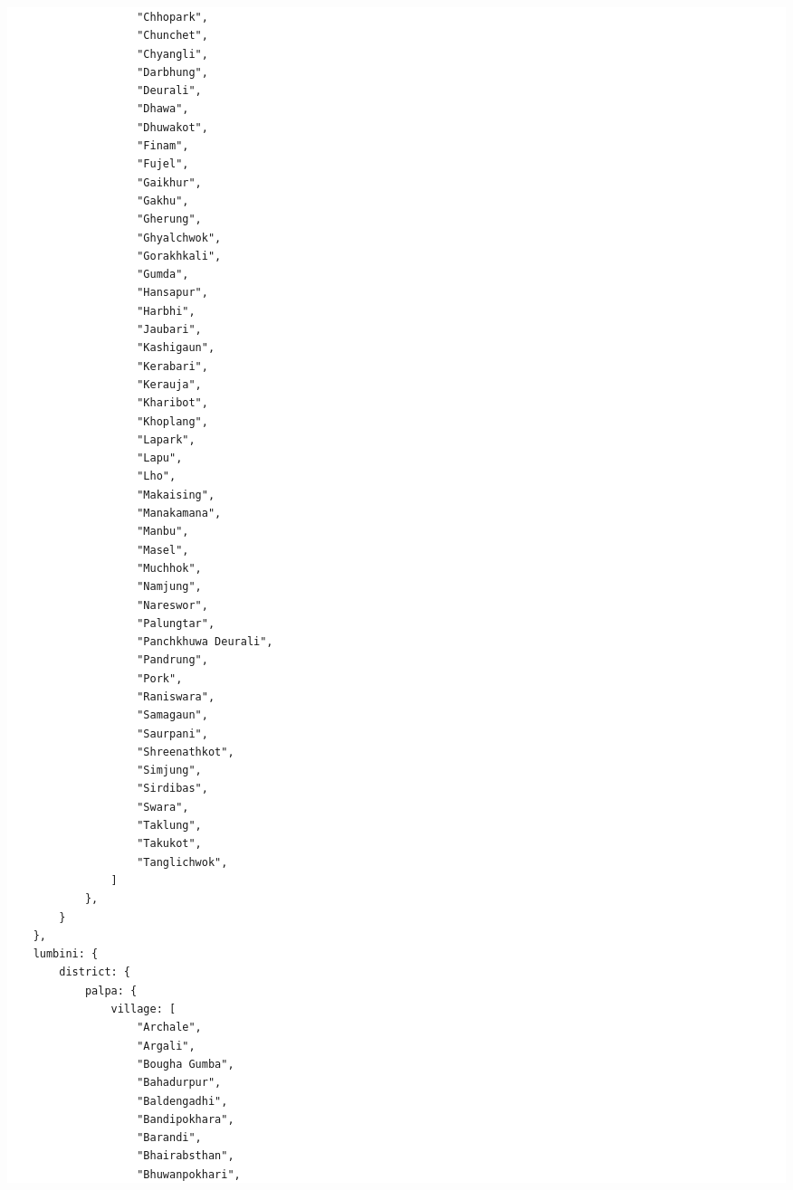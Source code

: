                         "Chhopark",
                        "Chunchet",
                        "Chyangli",
                        "Darbhung",
                        "Deurali",
                        "Dhawa",
                        "Dhuwakot",
                        "Finam",
                        "Fujel",
                        "Gaikhur",
                        "Gakhu",
                        "Gherung",
                        "Ghyalchwok",
                        "Gorakhkali",
                        "Gumda",
                        "Hansapur",
                        "Harbhi",
                        "Jaubari",
                        "Kashigaun",
                        "Kerabari",
                        "Kerauja",
                        "Kharibot",
                        "Khoplang",
                        "Lapark",
                        "Lapu",
                        "Lho",
                        "Makaising",
                        "Manakamana",
                        "Manbu",
                        "Masel",
                        "Muchhok",
                        "Namjung",
                        "Nareswor",
                        "Palungtar",
                        "Panchkhuwa Deurali",
                        "Pandrung",
                        "Pork",
                        "Raniswara",
                        "Samagaun",
                        "Saurpani",
                        "Shreenathkot",
                        "Simjung",
                        "Sirdibas",
                        "Swara",
                        "Taklung",
                        "Takukot",
                        "Tanglichwok",
                    ]
                },
            }
        },
        lumbini: {
            district: {
                palpa: {
                    village: [
                        "Archale",
                        "Argali",
                        "Bougha Gumba",
                        "Bahadurpur",
                        "Baldengadhi",
                        "Bandipokhara",
                        "Barandi",
                        "Bhairabsthan",
                        "Bhuwanpokhari",